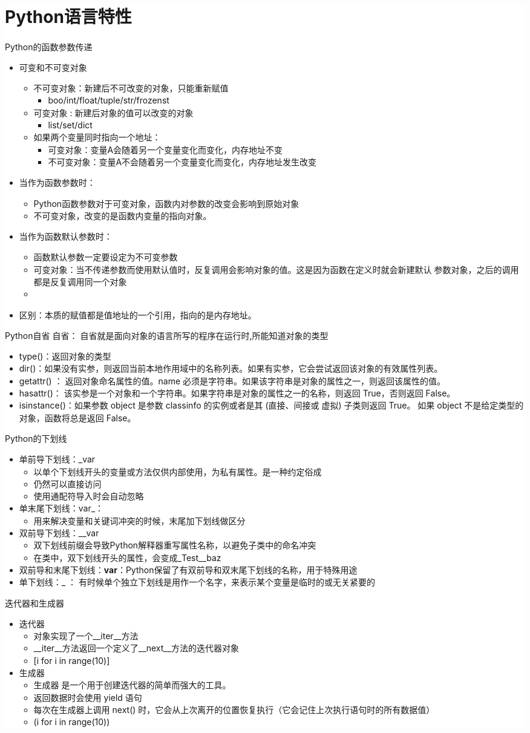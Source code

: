 # Python语言特性
Python的函数参数传递
  * 可变和不可变对象
    * 不可变对象：新建后不可改变的对象，只能重新赋值
      * boo/int/float/tuple/str/frozenst
    * 可变对象 : 新建后对象的值可以改变的对象
      * list/set/dict
    * 如果两个变量同时指向一个地址：
      * 可变对象：变量A会随着另一个变量变化而变化，内存地址不变
      * 不可变对象：变量A不会随着另一个变量变化而变化，内存地址发生改变
  * 当作为函数参数时：
    * Python函数参数对于可变对象，函数内对参数的改变会影响到原始对象
    * 不可变对象，改变的是函数内变量的指向对象。
  * 当作为函数默认参数时：
    * 函数默认参数一定要设定为不可变参数
    * 可变对象：当不传递参数而使用默认值时，反复调用会影响对象的值。这是因为函数在定义时就会新建默认 参数对象，之后的调用都是反复调用同一个对象
    *

  * 区别：本质的赋值都是值地址的一个引用，指向的是内存地址。




Python自省
自省： 自省就是面向对象的语言所写的程序在运行时,所能知道对象的类型
  * type()：返回对象的类型
  * dir()：如果没有实参，则返回当前本地作用域中的名称列表。如果有实参，它会尝试返回该对象的有效属性列表。
  * getattr() ： 返回对象命名属性的值。name 必须是字符串。如果该字符串是对象的属性之一，则返回该属性的值。
  * hasattr()： 该实参是一个对象和一个字符串。如果字符串是对象的属性之一的名称，则返回 True，否则返回 False。
  * isinstance()：如果参数 object 是参数 classinfo 的实例或者是其 (直接、间接或 虚拟) 子类则返回 True。 如果 object 不是给定类型的对象，函数将总是返回 False。




Python的下划线
  * 单前导下划线：_var
    * 以单个下划线开头的变量或方法仅供内部使用，为私有属性。是一种约定俗成
    * 仍然可以直接访问
    * 使用通配符导入时会自动忽略
  * 单末尾下划线：var_：
    * 用来解决变量和关键词冲突的时候，末尾加下划线做区分
  * 双前导下划线：__var
    * 双下划线前缀会导致Python解释器重写属性名称，以避免子类中的命名冲突
    * 在类中，双下划线开头的属性，会变成_Test__baz
  * 双前导和末尾下划线：__var__：Python保留了有双前导和双末尾下划线的名称，用于特殊用途
  * 单下划线：_ ： 有时候单个独立下划线是用作一个名字，来表示某个变量是临时的或无关紧要的






迭代器和生成器


  * 迭代器
    * 对象实现了一个__iter__方法
    * __iter__方法返回一个定义了__next__方法的迭代器对象
    * [i for i in range(10)]
  * 生成器
    * 生成器 是一个用于创建迭代器的简单而强大的工具。
    * 返回数据时会使用 yield 语句
    * 每次在生成器上调用 next() 时，它会从上次离开的位置恢复执行（它会记住上次执行语句时的所有数据值）
    * (i for i in range(10))
